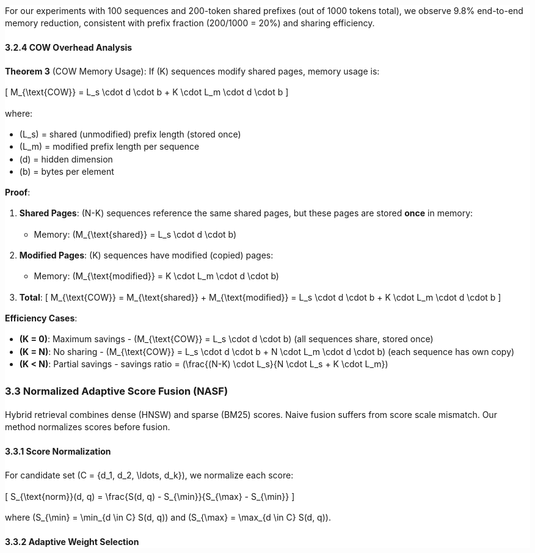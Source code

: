 For our experiments with 100 sequences and 200-token shared prefixes (out of 1000 tokens total), we observe 9.8% end-to-end memory reduction, consistent with prefix fraction (200/1000 = 20%) and sharing efficiency.

#### 3.2.4 COW Overhead Analysis

**Theorem 3** (COW Memory Usage): If \(K\) sequences modify shared pages, memory usage is:

\[
M_{\text{COW}} = L_s \cdot d \cdot b + K \cdot L_m \cdot d \cdot b
\]

where:
- \(L_s\) = shared (unmodified) prefix length (stored once)
- \(L_m\) = modified prefix length per sequence
- \(d\) = hidden dimension
- \(b\) = bytes per element

**Proof**:
1. **Shared Pages**: \(N-K\) sequences reference the same shared pages, but these pages are stored **once** in memory:
   - Memory: \(M_{\text{shared}} = L_s \cdot d \cdot b\)

2. **Modified Pages**: \(K\) sequences have modified (copied) pages:
   - Memory: \(M_{\text{modified}} = K \cdot L_m \cdot d \cdot b\)

3. **Total**:
   \[
   M_{\text{COW}} = M_{\text{shared}} + M_{\text{modified}} = L_s \cdot d \cdot b + K \cdot L_m \cdot d \cdot b
   \]

**Efficiency Cases**:
- **\(K = 0\)**: Maximum savings - \(M_{\text{COW}} = L_s \cdot d \cdot b\) (all sequences share, stored once)
- **\(K = N\)**: No sharing - \(M_{\text{COW}} = L_s \cdot d \cdot b + N \cdot L_m \cdot d \cdot b\) (each sequence has own copy)
- **\(K < N\)**: Partial savings - savings ratio = \(\frac{(N-K) \cdot L_s}{N \cdot L_s + K \cdot L_m}\)

### 3.3 Normalized Adaptive Score Fusion (NASF)

Hybrid retrieval combines dense (HNSW) and sparse (BM25) scores. Naive fusion suffers from score scale mismatch. Our method normalizes scores before fusion.

#### 3.3.1 Score Normalization

For candidate set \(C = \{d_1, d_2, \ldots, d_k\}\), we normalize each score:

\[
S_{\text{norm}}(d, q) = \frac{S(d, q) - S_{\min}}{S_{\max} - S_{\min}}
\]

where \(S_{\min} = \min_{d \in C} S(d, q)\) and \(S_{\max} = \max_{d \in C} S(d, q)\).

#### 3.3.2 Adaptive Weight Selection
